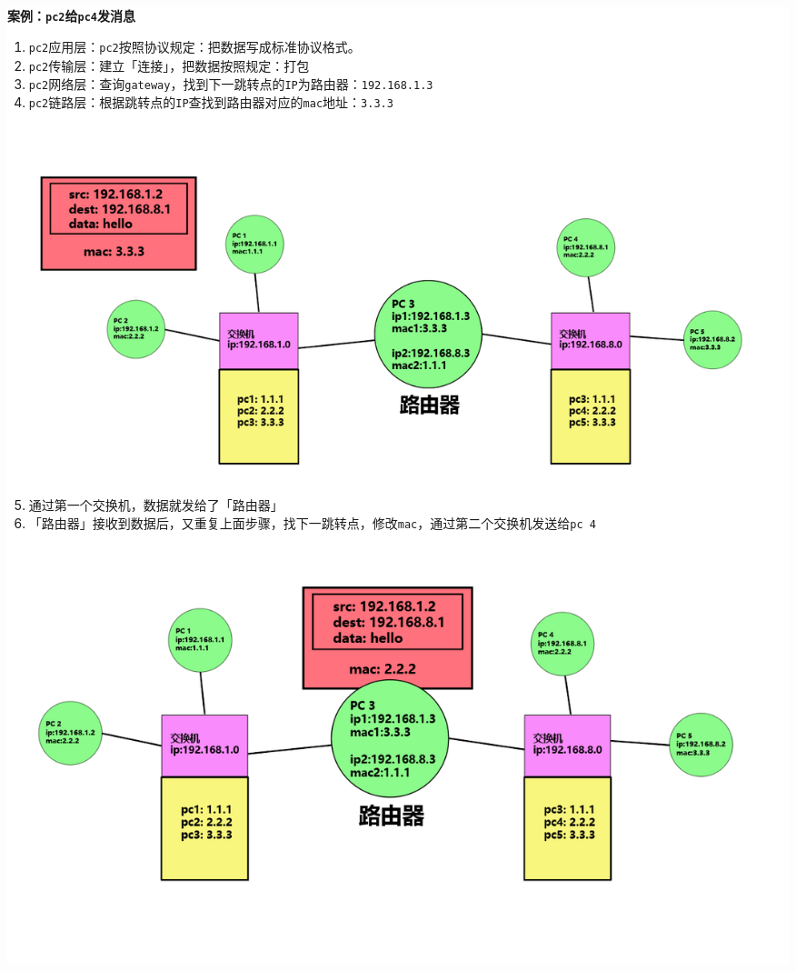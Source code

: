 
**案例：`pc2`给`pc4`发消息**

1. `pc2`应用层：`pc2`按照协议规定：把数据写成标准协议格式。
2. `pc2`传输层：建立「连接」，把数据按照规定：打包
3. `pc2`网络层：查询`gateway`，找到下一跳转点的`IP`为路由器：`192.168.1.3`
4. `pc2`链路层：根据跳转点的`IP`查找到路由器对应的`mac`地址：`3.3.3`
    <p style="text-align:center;"><img src="../../image/tcp_ip/twolan_send.png" align="middle" /></p>
5. 通过第一个交换机，数据就发给了「路由器」 
6. 「路由器」接收到数据后，又重复上面步骤，找下一跳转点，修改`mac`，通过第二个交换机发送给`pc 4`
    <p style="text-align:center;"><img src="../../image/tcp_ip/twolan_gateway.png" align="middle" /></p>
